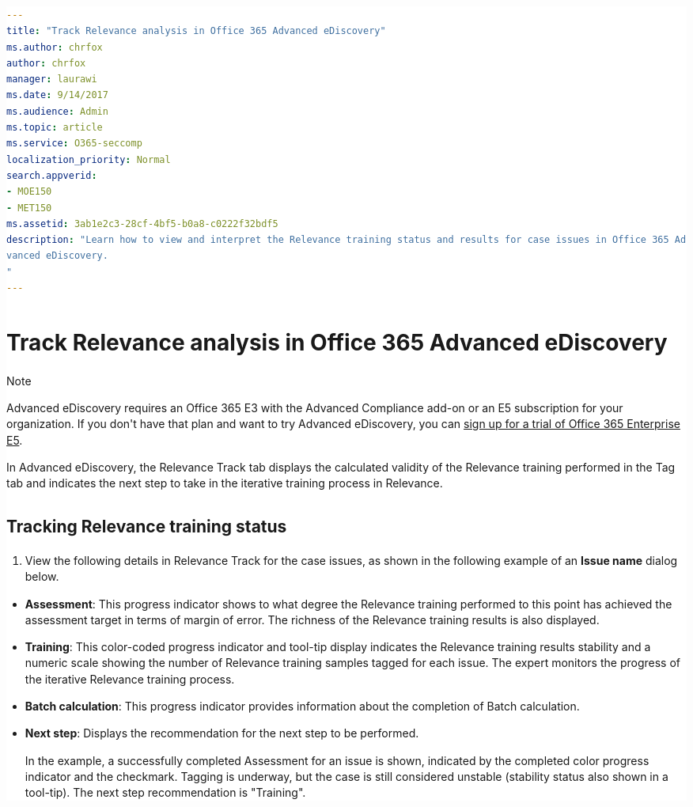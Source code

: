 ```yaml
---
title: "Track Relevance analysis in Office 365 Advanced eDiscovery"
ms.author: chrfox
author: chrfox
manager: laurawi
ms.date: 9/14/2017
ms.audience: Admin
ms.topic: article
ms.service: O365-seccomp
localization_priority: Normal
search.appverid: 
- MOE150
- MET150
ms.assetid: 3ab1e2c3-28cf-4bf5-b0a8-c0222f32bdf5
description: "Learn how to view and interpret the Relevance training status and results for case issues in Office 365 Advanced eDiscovery. 
"
---
```


# Track Relevance analysis in Office 365 Advanced eDiscovery

> [!NOTE]
> Advanced eDiscovery requires an Office 365 E3 with the Advanced Compliance add-on or an E5 subscription for your organization. If you don't have that plan and want to try Advanced eDiscovery, you can [sign up for a trial of Office 365 Enterprise E5](https://go.microsoft.com/fwlink/p/?LinkID=698279). 
  
In Advanced eDiscovery, the Relevance Track tab displays the calculated validity of the Relevance training performed in the Tag tab and indicates the next step to take in the iterative training process in Relevance. 
  
## Tracking Relevance training status

1. View the following details in Relevance Track for the case issues, as shown in the following example of an **Issue name** dialog below. 
    
  - **Assessment**: This progress indicator shows to what degree the Relevance training performed to this point has achieved the assessment target in terms of margin of error. The richness of the Relevance training results is also displayed. 
    
  - **Training**: This color-coded progress indicator and tool-tip display indicates the Relevance training results stability and a numeric scale showing the number of Relevance training samples tagged for each issue. The expert monitors the progress of the iterative Relevance training process. 
    
  - **Batch calculation**: This progress indicator provides information about the completion of Batch calculation.
    
  - **Next step**: Displays the recommendation for the next step to be performed. 
    
    In the example, a successfully completed Assessment for an issue is shown, indicated by the completed color progress indicator and the checkmark. Tagging is underway, but the case is still considered unstable (stability status also shown in a tool-tip). The next step recommendation is "Training". 
    